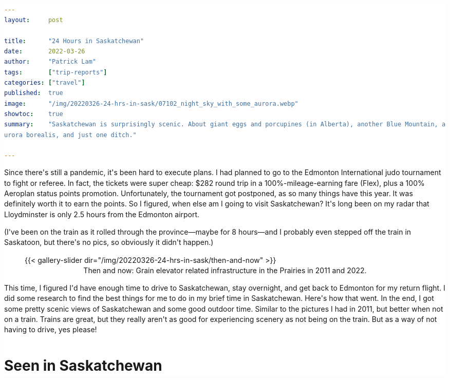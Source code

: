 ```yaml
---
layout:     post

title:      "24 Hours in Saskatchewan"
date:       2022-03-26
author:     "Patrick Lam"
tags:       ["trip-reports"]
categories: ["travel"]
published:  true
image:      "/img/20220326-24-hrs-in-sask/07102_night_sky_with_some_aurora.webp"
showtoc:    true
summary:    "Saskatchewan is surprisingly scenic. About giant eggs and porcupines (in Alberta), another Blue Mountain, aurora borealis, and just one ditch."

---
```


<style>
.post-heading h1  { color: white; text-shadow: 2px 2px 2px grey; }
.meta { color: white; }
</style>

Since there's still a pandemic, it's been hard to execute plans. I
had planned to go to the Edmonton International judo
tournament to fight or referee. In fact, the tickets were super cheap:
$282 round trip in a 100%-mileage-earning fare (Flex), plus a 100%
Aeroplan status points promotion. Unfortunately, the tournament got
postponed, as so many things have this year. It was
definitely worth it to earn the points. So I figured, when else am I
going to visit Saskatchewan? It's long been on my radar that
Lloydminster is only 2.5 hours from the Edmonton airport. 

(I've been on the train as it rolled through the province&mdash;maybe
for 8 hours&mdash;and I probably even stepped off the train in
Saskatoon, but there's no pics, so obviously it didn't happen.)

<figure>
{{< gallery-slider dir="/img/20220326-24-hrs-in-sask/then-and-now" >}}
<figcaption style="text-align:center">Then and now: Grain elevator related infrastructure in the Prairies in 2011 and 2022.</figcaption>
</figure>


This time, I figured I'd have enough time to drive to Saskatchewan, stay overnight,
and get back to Edmonton for my return flight. I did some research to find the best
things for me to do in my brief time in Saskatchewan. Here's how that went. In the end,
I got some pretty scenic views of Saskatchewan and some good outdoor time.
Similar to the pictures I had in 2011, but better when not on a train. Trains are great, but
they really aren't as good for experiencing scenery as not being on the train. But as a way of 
not having to drive, yes please!

# Seen in Saskatchewan
